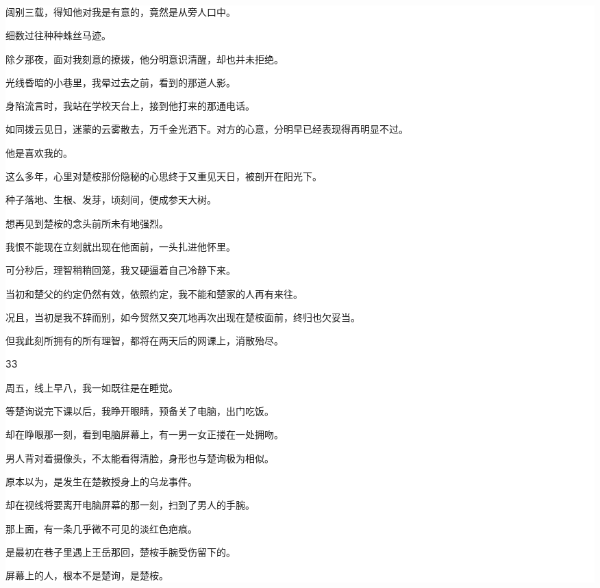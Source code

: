 阔别三载，得知他对我是有意的，竟然是从旁人口中。


细数过往种种蛛丝马迹。


除夕那夜，面对我刻意的撩拨，他分明意识清醒，却也并未拒绝。


光线昏暗的小巷里，我晕过去之前，看到的那道人影。


身陷流言时，我站在学校天台上，接到他打来的那通电话。


如同拨云见日，迷蒙的云雾散去，万千金光洒下。对方的心意，分明早已经表现得再明显不过。


他是喜欢我的。


这么多年，心里对楚桉那份隐秘的心思终于又重见天日，被剖开在阳光下。


种子落地、生根、发芽，顷刻间，便成参天大树。


想再见到楚桉的念头前所未有地强烈。


我恨不能现在立刻就出现在他面前，一头扎进他怀里。


可分秒后，理智稍稍回笼，我又硬逼着自己冷静下来。


当初和楚父的约定仍然有效，依照约定，我不能和楚家的人再有来往。


况且，当初是我不辞而别，如今贸然又突兀地再次出现在楚桉面前，终归也欠妥当。


但我此刻所拥有的所有理智，都将在两天后的网课上，消散殆尽。


33


周五，线上早八，我一如既往是在睡觉。


等楚询说完下课以后，我睁开眼睛，预备关了电脑，出门吃饭。


却在睁眼那一刻，看到电脑屏幕上，有一男一女正搂在一处拥吻。


男人背对着摄像头，不太能看得清脸，身形也与楚询极为相似。


原本以为，是发生在楚教授身上的乌龙事件。


却在视线将要离开电脑屏幕的那一刻，扫到了男人的手腕。


那上面，有一条几乎微不可见的淡红色疤痕。


是最初在巷子里遇上王岳那回，楚桉手腕受伤留下的。


屏幕上的人，根本不是楚询，是楚桉。
